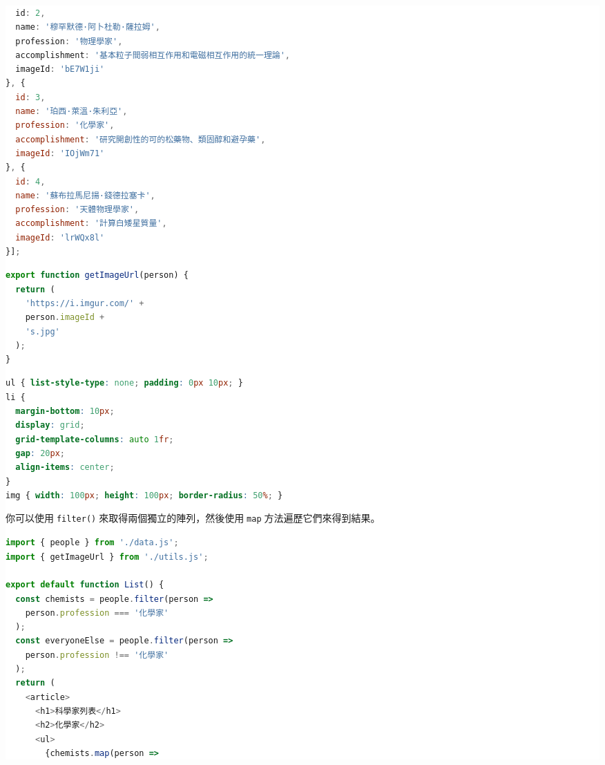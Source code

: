 ```js data.js
  id: 2,
  name: '穆罕默德·阿卜杜勒·薩拉姆',
  profession: '物理學家',
  accomplishment: '基本粒子間弱相互作用和電磁相互作用的統一理論',
  imageId: 'bE7W1ji'
}, {
  id: 3,
  name: '珀西·萊溫·朱利亞',
  profession: '化學家',
  accomplishment: '研究開創性的可的松藥物、類固醇和避孕藥',
  imageId: 'IOjWm71'
}, {
  id: 4,
  name: '蘇布拉馬尼揚·錢德拉塞卡',
  profession: '天體物理學家',
  accomplishment: '計算白矮星質量',
  imageId: 'lrWQx8l'
}];
```

```js utils.js
export function getImageUrl(person) {
  return (
    'https://i.imgur.com/' +
    person.imageId +
    's.jpg'
  );
}
```

```css
ul { list-style-type: none; padding: 0px 10px; }
li {
  margin-bottom: 10px;
  display: grid;
  grid-template-columns: auto 1fr;
  gap: 20px;
  align-items: center;
}
img { width: 100px; height: 100px; border-radius: 50%; }
```

</Sandpack>

<Solution>

你可以使用 `filter()` 來取得兩個獨立的陣列，然後使用 `map` 方法遍歷它們來得到結果。

<Sandpack>

```js App.js
import { people } from './data.js';
import { getImageUrl } from './utils.js';

export default function List() {
  const chemists = people.filter(person =>
    person.profession === '化學家'
  );
  const everyoneElse = people.filter(person =>
    person.profession !== '化學家'
  );
  return (
    <article>
      <h1>科學家列表</h1>
      <h2>化學家</h2>
      <ul>
        {chemists.map(person =>
```